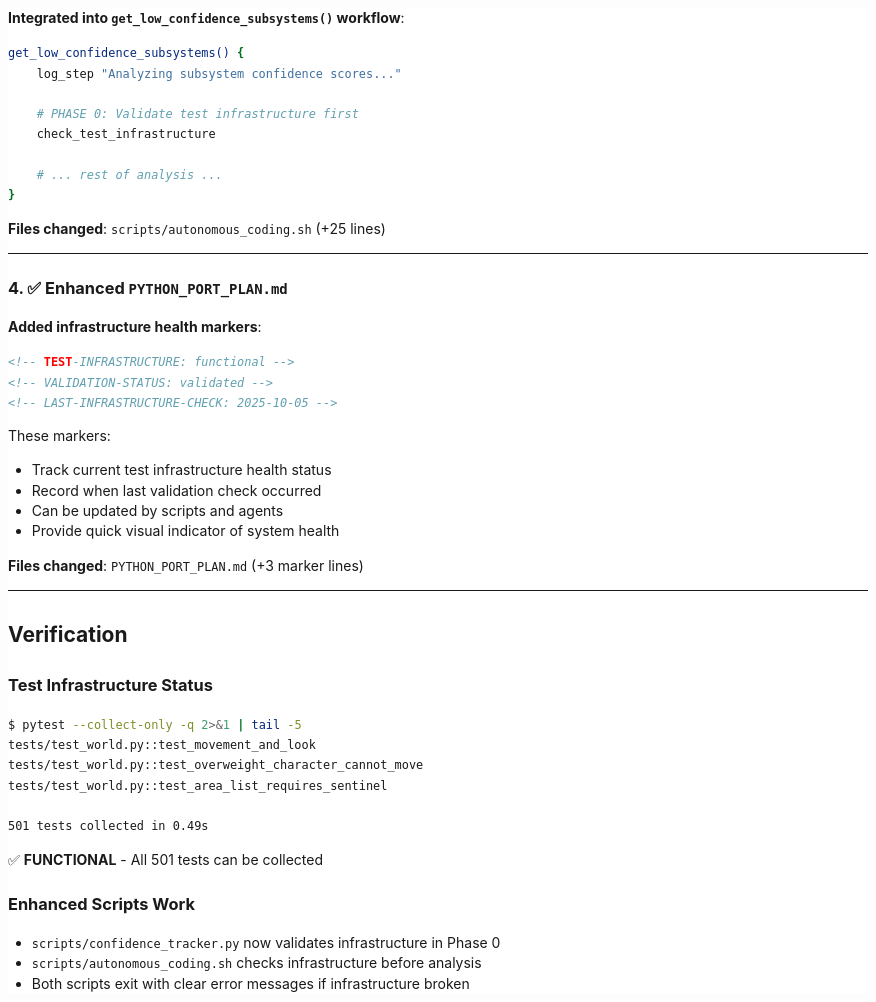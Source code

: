 **Integrated into `get_low_confidence_subsystems()` workflow**:

```bash
get_low_confidence_subsystems() {
    log_step "Analyzing subsystem confidence scores..."

    # PHASE 0: Validate test infrastructure first
    check_test_infrastructure

    # ... rest of analysis ...
}
```

**Files changed**: `scripts/autonomous_coding.sh` (+25 lines)

---

### 4. ✅ Enhanced `PYTHON_PORT_PLAN.md`

**Added infrastructure health markers**:

```markdown
<!-- TEST-INFRASTRUCTURE: functional -->
<!-- VALIDATION-STATUS: validated -->
<!-- LAST-INFRASTRUCTURE-CHECK: 2025-10-05 -->
```

These markers:

- Track current test infrastructure health status
- Record when last validation check occurred
- Can be updated by scripts and agents
- Provide quick visual indicator of system health

**Files changed**: `PYTHON_PORT_PLAN.md` (+3 marker lines)

---

## Verification

### Test Infrastructure Status

```bash
$ pytest --collect-only -q 2>&1 | tail -5
tests/test_world.py::test_movement_and_look
tests/test_world.py::test_overweight_character_cannot_move
tests/test_world.py::test_area_list_requires_sentinel

501 tests collected in 0.49s
```

✅ **FUNCTIONAL** - All 501 tests can be collected

### Enhanced Scripts Work

- `scripts/confidence_tracker.py` now validates infrastructure in Phase 0
- `scripts/autonomous_coding.sh` checks infrastructure before analysis
- Both scripts exit with clear error messages if infrastructure broken
